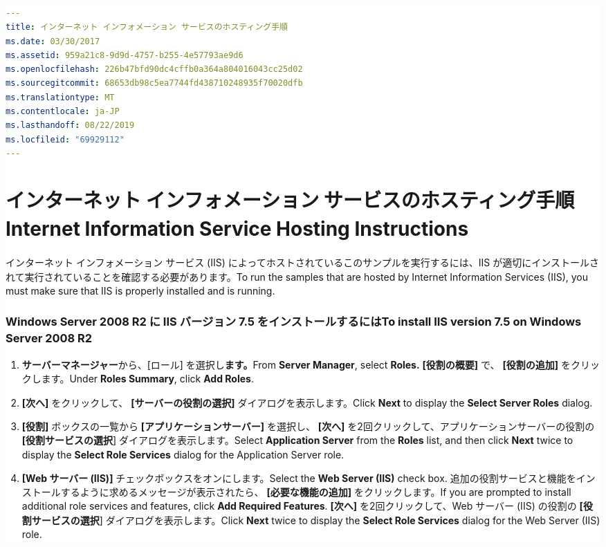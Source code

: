 ```yaml
---
title: インターネット インフォメーション サービスのホスティング手順
ms.date: 03/30/2017
ms.assetid: 959a21c8-9d9d-4757-b255-4e57793ae9d6
ms.openlocfilehash: 226b47bfd90dc4cffb0a364a804016043cc25d02
ms.sourcegitcommit: 68653db98c5ea7744fd438710248935f70020dfb
ms.translationtype: MT
ms.contentlocale: ja-JP
ms.lasthandoff: 08/22/2019
ms.locfileid: "69929112"
---
```

# <a name="internet-information-service-hosting-instructions"></a><span data-ttu-id="14df7-102">インターネット インフォメーション サービスのホスティング手順</span><span class="sxs-lookup"><span data-stu-id="14df7-102">Internet Information Service Hosting Instructions</span></span>
<span data-ttu-id="14df7-103">インターネット インフォメーション サービス (IIS) によってホストされているこのサンプルを実行するには、IIS が適切にインストールされて実行されていることを確認する必要があります。</span><span class="sxs-lookup"><span data-stu-id="14df7-103">To run the samples that are hosted by Internet Information Services (IIS), you must make sure that IIS is properly installed and is running.</span></span>  
  
### <a name="to-install-iis-version-75-on-windows-server-2008-r2"></a><span data-ttu-id="14df7-104">Windows Server 2008 R2 に IIS バージョン 7.5 をインストールするには</span><span class="sxs-lookup"><span data-stu-id="14df7-104">To install IIS version 7.5 on Windows Server 2008 R2</span></span>  
  
1. <span data-ttu-id="14df7-105">**サーバーマネージャー**から、[ロール] を選択し**ます。**</span><span class="sxs-lookup"><span data-stu-id="14df7-105">From **Server Manager**, select **Roles.**</span></span> <span data-ttu-id="14df7-106">**[役割の概要]** で、 **[役割の追加]** をクリックします。</span><span class="sxs-lookup"><span data-stu-id="14df7-106">Under **Roles Summary**, click **Add Roles**.</span></span>  
  
2. <span data-ttu-id="14df7-107">**[次へ]** をクリックして、 **[サーバーの役割の選択]** ダイアログを表示します。</span><span class="sxs-lookup"><span data-stu-id="14df7-107">Click **Next** to display the **Select Server Roles** dialog.</span></span>  
  
3. <span data-ttu-id="14df7-108">**[役割]** ボックスの一覧から **[アプリケーションサーバー]** を選択し、 **[次へ]** を2回クリックして、アプリケーションサーバーの役割の **[役割サービスの選択**] ダイアログを表示します。</span><span class="sxs-lookup"><span data-stu-id="14df7-108">Select **Application Server** from the **Roles** list, and then click **Next** twice to display the **Select Role Services** dialog for the Application Server role.</span></span>  
  
4. <span data-ttu-id="14df7-109">**[Web サーバー (IIS)]** チェックボックスをオンにします。</span><span class="sxs-lookup"><span data-stu-id="14df7-109">Select the **Web Server (IIS)** check box.</span></span> <span data-ttu-id="14df7-110">追加の役割サービスと機能をインストールするように求めるメッセージが表示されたら、 **[必要な機能の追加]** をクリックします。</span><span class="sxs-lookup"><span data-stu-id="14df7-110">If you are prompted to install additional role services and features, click **Add Required Features**.</span></span> <span data-ttu-id="14df7-111">**[次へ]** を2回クリックして、Web サーバー (IIS) の役割の **[役割サービスの選択**] ダイアログを表示します。</span><span class="sxs-lookup"><span data-stu-id="14df7-111">Click **Next** twice to display the **Select Role Services** dialog for the Web Server (IIS) role.</span></span>  
  